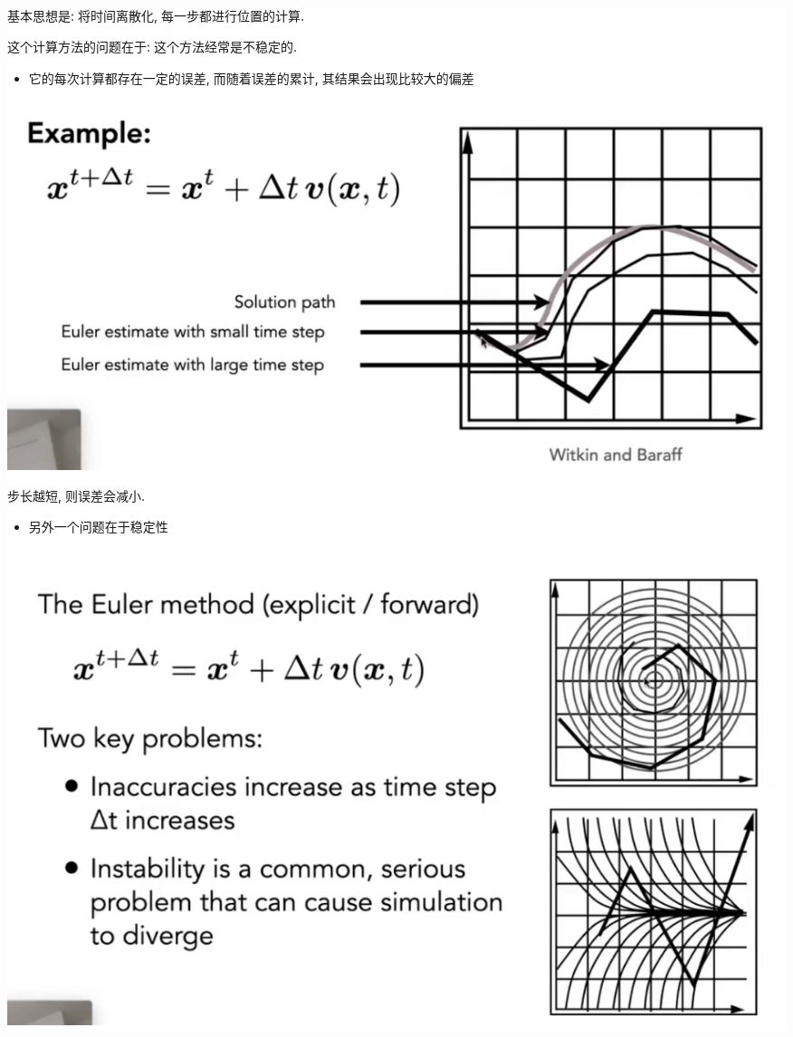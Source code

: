 基本思想是: 将时间离散化, 每一步都进行位置的计算.

这个计算方法的问题在于: 这个方法经常是不稳定的.

- 它的每次计算都存在一定的误差, 而随着误差的累计, 其结果会出现比较大的偏差

![](imgs/2021-11-06-09-44-42.png)

步长越短, 则误差会减小.

- 另外一个问题在于稳定性

![](imgs/2021-11-06-09-45-17.png)
